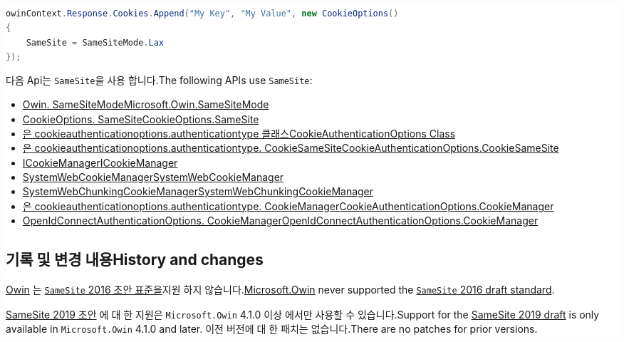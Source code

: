 ```csharp
owinContext.Response.Cookies.Append("My Key", "My Value", new CookieOptions()
{
    SameSite = SameSiteMode.Lax
});
```

<span data-ttu-id="6b1f5-127">다음 Api는 `SameSite`을 사용 합니다.</span><span class="sxs-lookup"><span data-stu-id="6b1f5-127">The following APIs use `SameSite`:</span></span>

* [<span data-ttu-id="6b1f5-128">Owin. SameSiteMode</span><span class="sxs-lookup"><span data-stu-id="6b1f5-128">Microsoft.Owin.SameSiteMode</span></span>](https://github.com/aspnet/AspNetKatana/blob/dev/src/Microsoft.Owin/SameSiteMode.cs)
* [<span data-ttu-id="6b1f5-129">CookieOptions. SameSite</span><span class="sxs-lookup"><span data-stu-id="6b1f5-129">CookieOptions.SameSite</span></span>](xref:Microsoft.AspNetCore.Http.CookieOptions.SameSite)
* <span data-ttu-id="6b1f5-130">[은 cookieauthenticationoptions.authenticationtype 클래스](/previous-versions/aspnet/dn385599(v%3Dvs.113))</span><span class="sxs-lookup"><span data-stu-id="6b1f5-130">[CookieAuthenticationOptions Class](/previous-versions/aspnet/dn385599(v%3Dvs.113))</span></span> 
* [<span data-ttu-id="6b1f5-131">은 cookieauthenticationoptions.authenticationtype. CookieSameSite</span><span class="sxs-lookup"><span data-stu-id="6b1f5-131">CookieAuthenticationOptions.CookieSameSite</span></span>](https://github.com/aspnet/AspNetKatana/blob/dev/src/Microsoft.Owin.Security.Cookies/CookieAuthenticationOptions.cs#L68-#L72)
* <span data-ttu-id="6b1f5-132">[ICookieManager](/previous-versions/aspnet/dn800238(v%3Dvs.113))</span><span class="sxs-lookup"><span data-stu-id="6b1f5-132">[ICookieManager](/previous-versions/aspnet/dn800238(v%3Dvs.113))</span></span>
* [<span data-ttu-id="6b1f5-133">SystemWebCookieManager</span><span class="sxs-lookup"><span data-stu-id="6b1f5-133">SystemWebCookieManager</span></span>](https://github.com/aspnet/AspNetKatana/blob/dev/src/Microsoft.Owin.Host.SystemWeb/SystemWebCookieManager.cs)
* [<span data-ttu-id="6b1f5-134">SystemWebChunkingCookieManager</span><span class="sxs-lookup"><span data-stu-id="6b1f5-134">SystemWebChunkingCookieManager</span></span>](https://github.com/aspnet/AspNetKatana/blob/dev/src/Microsoft.Owin.Host.SystemWeb/SystemWebChunkingCookieManager.cs)
* [<span data-ttu-id="6b1f5-135">은 cookieauthenticationoptions.authenticationtype. CookieManager</span><span class="sxs-lookup"><span data-stu-id="6b1f5-135">CookieAuthenticationOptions.CookieManager</span></span>](https://github.com/aspnet/AspNetKatana/blob/dev/src/Microsoft.Owin.Security.Cookies/CookieAuthenticationOptions.cs#L143-#AL148)
* [<span data-ttu-id="6b1f5-136">OpenIdConnectAuthenticationOptions. CookieManager</span><span class="sxs-lookup"><span data-stu-id="6b1f5-136">OpenIdConnectAuthenticationOptions.CookieManager</span></span>](https://github.com/aspnet/AspNetKatana/blob/dev/src/Microsoft.Owin.Security.OpenIdConnect/OpenIdConnectAuthenticationOptions.cs#L315-#L318)

## <a name="history-and-changes"></a><span data-ttu-id="6b1f5-137">기록 및 변경 내용</span><span class="sxs-lookup"><span data-stu-id="6b1f5-137">History and changes</span></span>

<span data-ttu-id="6b1f5-138">[Owin](https://www.nuget.org/packages/Microsoft.Owin/) 는 [`SameSite` 2016 초안 표준을](https://tools.ietf.org/html/draft-west-first-party-cookies-07#section-4.1)지원 하지 않습니다.</span><span class="sxs-lookup"><span data-stu-id="6b1f5-138">[Microsoft.Owin](https://www.nuget.org/packages/Microsoft.Owin/) never supported the [`SameSite` 2016 draft standard](https://tools.ietf.org/html/draft-west-first-party-cookies-07#section-4.1).</span></span>

<span data-ttu-id="6b1f5-139">[SameSite 2019 초안](https://tools.ietf.org/html/draft-west-cookie-incrementalism-00) 에 대 한 지원은 `Microsoft.Owin` 4.1.0 이상 에서만 사용할 수 있습니다.</span><span class="sxs-lookup"><span data-stu-id="6b1f5-139">Support for the [SameSite 2019 draft](https://tools.ietf.org/html/draft-west-cookie-incrementalism-00) is only available in `Microsoft.Owin` 4.1.0 and later.</span></span> <span data-ttu-id="6b1f5-140">이전 버전에 대 한 패치는 없습니다.</span><span class="sxs-lookup"><span data-stu-id="6b1f5-140">There are no patches for prior versions.</span></span>
